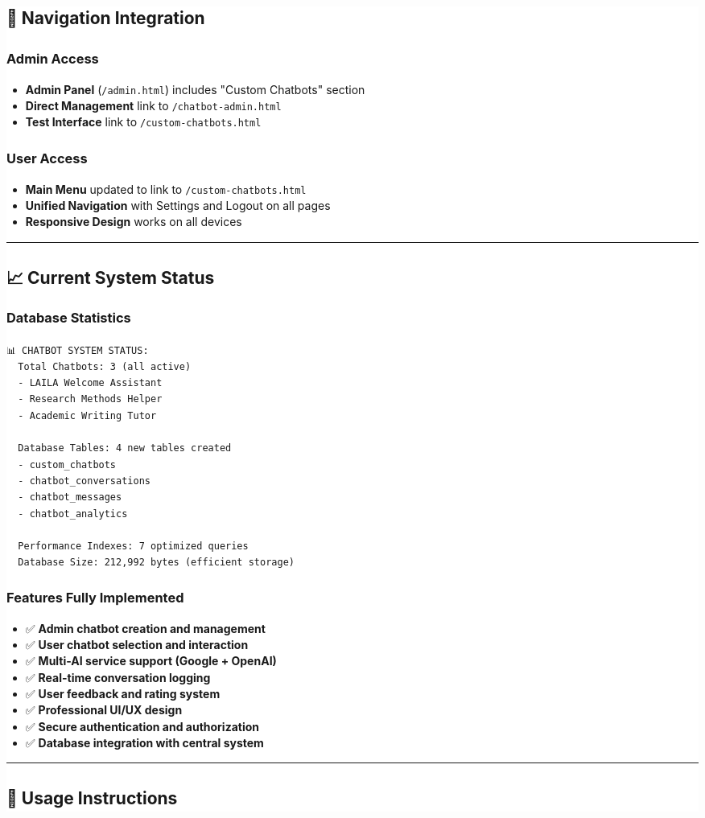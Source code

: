 
## 🎯 **Navigation Integration**

### **Admin Access**
- **Admin Panel** (`/admin.html`) includes "Custom Chatbots" section
- **Direct Management** link to `/chatbot-admin.html`
- **Test Interface** link to `/custom-chatbots.html`

### **User Access**
- **Main Menu** updated to link to `/custom-chatbots.html`
- **Unified Navigation** with Settings and Logout on all pages
- **Responsive Design** works on all devices

---

## 📈 **Current System Status**

### **Database Statistics**
```
📊 CHATBOT SYSTEM STATUS:
  Total Chatbots: 3 (all active)
  - LAILA Welcome Assistant
  - Research Methods Helper  
  - Academic Writing Tutor
  
  Database Tables: 4 new tables created
  - custom_chatbots
  - chatbot_conversations
  - chatbot_messages
  - chatbot_analytics
  
  Performance Indexes: 7 optimized queries
  Database Size: 212,992 bytes (efficient storage)
```

### **Features Fully Implemented**
- ✅ **Admin chatbot creation and management**
- ✅ **User chatbot selection and interaction**
- ✅ **Multi-AI service support (Google + OpenAI)**
- ✅ **Real-time conversation logging**
- ✅ **User feedback and rating system**
- ✅ **Professional UI/UX design**
- ✅ **Secure authentication and authorization**
- ✅ **Database integration with central system**

---

## 🚀 **Usage Instructions**
